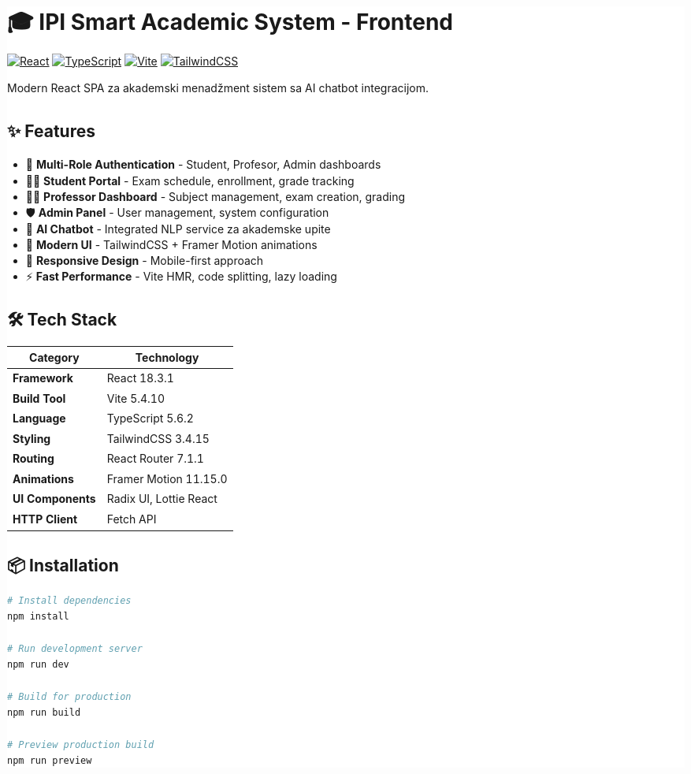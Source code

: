 # 🎓 IPI Smart Academic System - Frontend

[![React](https://img.shields.io/badge/React-18.3-61DAFB?logo=react)](https://react.dev/)
[![TypeScript](https://img.shields.io/badge/TypeScript-5.6-blue?logo=typescript)](https://www.typescriptlang.org/)
[![Vite](https://img.shields.io/badge/Vite-5.4-646CFF?logo=vite)](https://vitejs.dev/)
[![TailwindCSS](https://img.shields.io/badge/TailwindCSS-3.4-38B2AC?logo=tailwind-css)](https://tailwindcss.com/)

Modern React SPA za akademski menadžment sistem sa AI chatbot integracijom.

## ✨ Features

-   🔐 **Multi-Role Authentication** - Student, Profesor, Admin dashboards
-   👨‍🎓 **Student Portal** - Exam schedule, enrollment, grade tracking
-   👨‍🏫 **Professor Dashboard** - Subject management, exam creation, grading
-   🛡️ **Admin Panel** - User management, system configuration
-   💬 **AI Chatbot** - Integrated NLP service za akademske upite
-   🎨 **Modern UI** - TailwindCSS + Framer Motion animations
-   📱 **Responsive Design** - Mobile-first approach
-   ⚡ **Fast Performance** - Vite HMR, code splitting, lazy loading

## 🛠️ Tech Stack

| Category          | Technology             |
| ----------------- | ---------------------- |
| **Framework**     | React 18.3.1           |
| **Build Tool**    | Vite 5.4.10            |
| **Language**      | TypeScript 5.6.2       |
| **Styling**       | TailwindCSS 3.4.15     |
| **Routing**       | React Router 7.1.1     |
| **Animations**    | Framer Motion 11.15.0  |
| **UI Components** | Radix UI, Lottie React |
| **HTTP Client**   | Fetch API              |

## 📦 Installation

```bash
# Install dependencies
npm install

# Run development server
npm run dev

# Build for production
npm run build

# Preview production build
npm run preview
```
